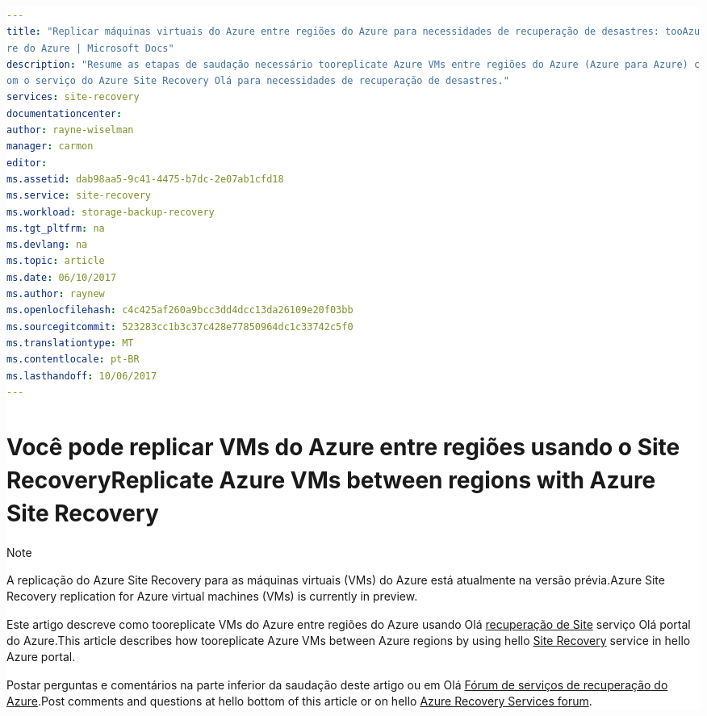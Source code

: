 ```yaml
---
title: "Replicar máquinas virtuais do Azure entre regiões do Azure para necessidades de recuperação de desastres: tooAzure do Azure | Microsoft Docs"
description: "Resume as etapas de saudação necessário tooreplicate Azure VMs entre regiões do Azure (Azure para Azure) com o serviço do Azure Site Recovery Olá para necessidades de recuperação de desastres."
services: site-recovery
documentationcenter: 
author: rayne-wiselman
manager: carmon
editor: 
ms.assetid: dab98aa5-9c41-4475-b7dc-2e07ab1cfd18
ms.service: site-recovery
ms.workload: storage-backup-recovery
ms.tgt_pltfrm: na
ms.devlang: na
ms.topic: article
ms.date: 06/10/2017
ms.author: raynew
ms.openlocfilehash: c4c425af260a9bcc3dd4dcc13da26109e20f03bb
ms.sourcegitcommit: 523283cc1b3c37c428e77850964dc1c33742c5f0
ms.translationtype: MT
ms.contentlocale: pt-BR
ms.lasthandoff: 10/06/2017
---
```

# <a name="replicate-azure-vms-between-regions-with-azure-site-recovery"></a><span data-ttu-id="5966a-103">Você pode replicar VMs do Azure entre regiões usando o Site Recovery</span><span class="sxs-lookup"><span data-stu-id="5966a-103">Replicate Azure VMs between regions with Azure Site Recovery</span></span>

>[!NOTE]
>
> <span data-ttu-id="5966a-104">A replicação do Azure Site Recovery para as máquinas virtuais (VMs) do Azure está atualmente na versão prévia.</span><span class="sxs-lookup"><span data-stu-id="5966a-104">Azure Site Recovery replication for Azure virtual machines (VMs) is currently in preview.</span></span>

<span data-ttu-id="5966a-105">Este artigo descreve como tooreplicate VMs do Azure entre regiões do Azure usando Olá [recuperação de Site](site-recovery-overview.md) serviço Olá portal do Azure.</span><span class="sxs-lookup"><span data-stu-id="5966a-105">This article describes how tooreplicate Azure VMs between Azure regions by using hello [Site Recovery](site-recovery-overview.md) service in hello Azure portal.</span></span>

<span data-ttu-id="5966a-106">Postar perguntas e comentários na parte inferior da saudação deste artigo ou em Olá [Fórum de serviços de recuperação do Azure](https://social.msdn.microsoft.com/forums/azure/home?forum=hypervrecovmgr).</span><span class="sxs-lookup"><span data-stu-id="5966a-106">Post comments and questions at hello bottom of this article or on hello [Azure Recovery Services forum](https://social.msdn.microsoft.com/forums/azure/home?forum=hypervrecovmgr).</span></span>

